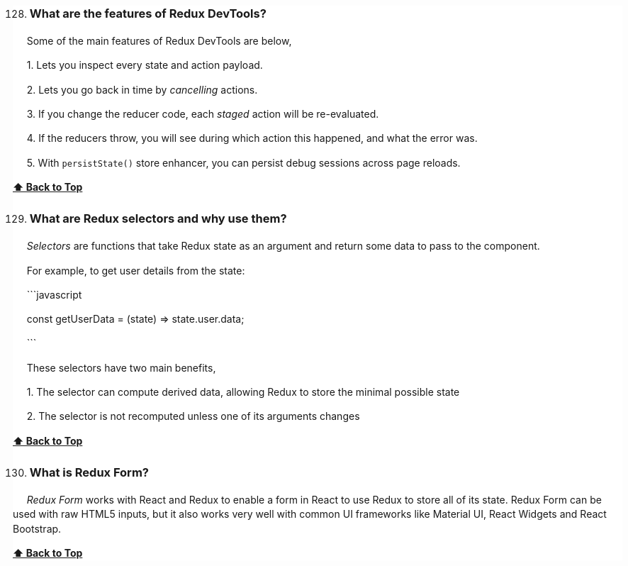   

128. ### What are the features of Redux DevTools?

  

     Some of the main features of Redux DevTools are below,

  

     1. Lets you inspect every state and action payload.

     2. Lets you go back in time by _cancelling_ actions.

     3. If you change the reducer code, each _staged_ action will be re-evaluated.

     4. If the reducers throw, you will see during which action this happened, and what the error was.

     5. With `persistState()` store enhancer, you can persist debug sessions across page reloads.

  

**[⬆ Back to Top](#table-of-contents)**

  

129. ### What are Redux selectors and why use them?

  

     _Selectors_ are functions that take Redux state as an argument and return some data to pass to the component.

  

     For example, to get user details from the state:

  

     ```javascript

     const getUserData = (state) => state.user.data;

     ```

  

     These selectors have two main benefits,

  

     1. The selector can compute derived data, allowing Redux to store the minimal possible state

     2. The selector is not recomputed unless one of its arguments changes

  

**[⬆ Back to Top](#table-of-contents)**

  

130. ### What is Redux Form?

  

     _Redux Form_ works with React and Redux to enable a form in React to use Redux to store all of its state. Redux Form can be used with raw HTML5 inputs, but it also works very well with common UI frameworks like Material UI, React Widgets and React Bootstrap.

  

**[⬆ Back to Top](#table-of-contents)**
